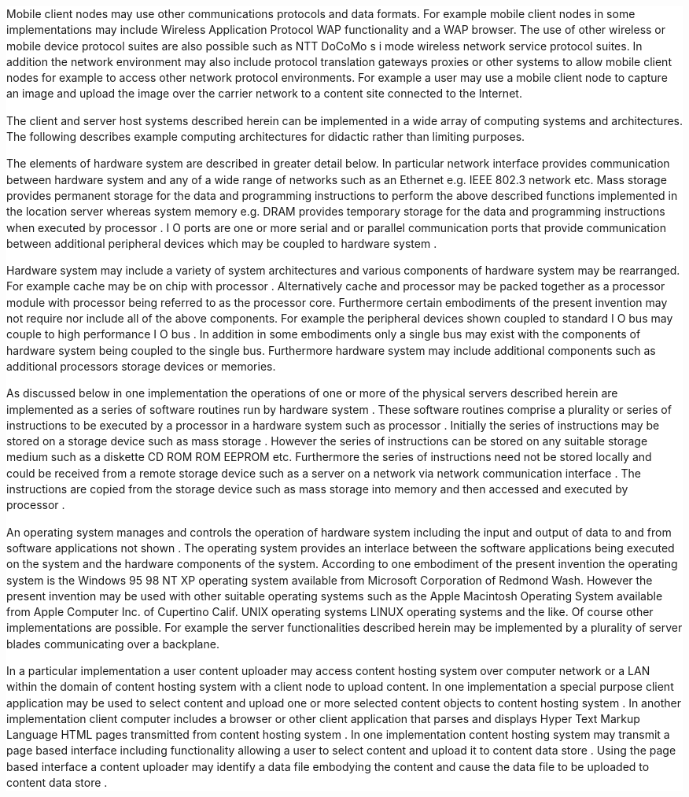 Mobile client nodes may use other communications protocols and data formats. For example mobile client nodes in some implementations may include Wireless Application Protocol WAP functionality and a WAP browser. The use of other wireless or mobile device protocol suites are also possible such as NTT DoCoMo s i mode wireless network service protocol suites. In addition the network environment may also include protocol translation gateways proxies or other systems to allow mobile client nodes for example to access other network protocol environments. For example a user may use a mobile client node to capture an image and upload the image over the carrier network to a content site connected to the Internet.

The client and server host systems described herein can be implemented in a wide array of computing systems and architectures. The following describes example computing architectures for didactic rather than limiting purposes.

The elements of hardware system are described in greater detail below. In particular network interface provides communication between hardware system and any of a wide range of networks such as an Ethernet e.g. IEEE 802.3 network etc. Mass storage provides permanent storage for the data and programming instructions to perform the above described functions implemented in the location server whereas system memory e.g. DRAM provides temporary storage for the data and programming instructions when executed by processor . I O ports are one or more serial and or parallel communication ports that provide communication between additional peripheral devices which may be coupled to hardware system .

Hardware system may include a variety of system architectures and various components of hardware system may be rearranged. For example cache may be on chip with processor . Alternatively cache and processor may be packed together as a processor module with processor being referred to as the processor core. Furthermore certain embodiments of the present invention may not require nor include all of the above components. For example the peripheral devices shown coupled to standard I O bus may couple to high performance I O bus . In addition in some embodiments only a single bus may exist with the components of hardware system being coupled to the single bus. Furthermore hardware system may include additional components such as additional processors storage devices or memories.

As discussed below in one implementation the operations of one or more of the physical servers described herein are implemented as a series of software routines run by hardware system . These software routines comprise a plurality or series of instructions to be executed by a processor in a hardware system such as processor . Initially the series of instructions may be stored on a storage device such as mass storage . However the series of instructions can be stored on any suitable storage medium such as a diskette CD ROM ROM EEPROM etc. Furthermore the series of instructions need not be stored locally and could be received from a remote storage device such as a server on a network via network communication interface . The instructions are copied from the storage device such as mass storage into memory and then accessed and executed by processor .

An operating system manages and controls the operation of hardware system including the input and output of data to and from software applications not shown . The operating system provides an interlace between the software applications being executed on the system and the hardware components of the system. According to one embodiment of the present invention the operating system is the Windows 95 98 NT XP operating system available from Microsoft Corporation of Redmond Wash. However the present invention may be used with other suitable operating systems such as the Apple Macintosh Operating System available from Apple Computer Inc. of Cupertino Calif. UNIX operating systems LINUX operating systems and the like. Of course other implementations are possible. For example the server functionalities described herein may be implemented by a plurality of server blades communicating over a backplane.

In a particular implementation a user content uploader may access content hosting system over computer network or a LAN within the domain of content hosting system with a client node to upload content. In one implementation a special purpose client application may be used to select content and upload one or more selected content objects to content hosting system . In another implementation client computer includes a browser or other client application that parses and displays Hyper Text Markup Language HTML pages transmitted from content hosting system . In one implementation content hosting system may transmit a page based interface including functionality allowing a user to select content and upload it to content data store . Using the page based interface a content uploader may identify a data file embodying the content and cause the data file to be uploaded to content data store .
